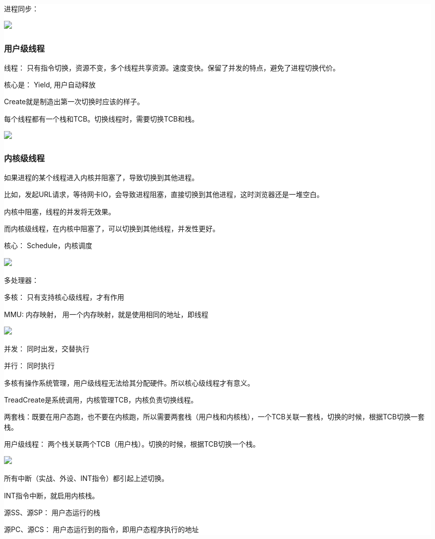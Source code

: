 进程同步： 

![](https://i.imgur.com/yqTjwYP.png)

### 用户级线程

线程： 只有指令切换，资源不变，多个线程共享资源。速度变快。保留了并发的特点，避免了进程切换代价。

核心是： Yield, 用户自动释放

Create就是制造出第一次切换时应该的样子。

每个线程都有一个栈和TCB。切换线程时，需要切换TCB和栈。

![](https://i.imgur.com/SdZxSYI.png)

### 内核级线程

如果进程的某个线程进入内核并阻塞了，导致切换到其他进程。

比如，发起URL请求，等待网卡IO，会导致进程阻塞，直接切换到其他进程，这时浏览器还是一堆空白。

内核中阻塞，线程的并发将无效果。

而内核级线程，在内核中阻塞了，可以切换到其他线程，并发性更好。

核心： Schedule，内核调度

![](https://i.imgur.com/gvPraOw.png)

多处理器：

多核： 只有支持核心级线程，才有作用

MMU: 内存映射， 用一个内存映射，就是使用相同的地址，即线程

![](https://i.imgur.com/4rsvT7n.png)

并发： 同时出发，交替执行

并行： 同时执行

多核有操作系统管理，用户级线程无法给其分配硬件。所以核心级线程才有意义。


TreadCreate是系统调用，内核管理TCB，内核负责切换线程。

两套栈：既要在用户态跑，也不要在内核跑，所以需要两套栈（用户栈和内核栈），一个TCB关联一套栈，切换的时候，根据TCB切换一套栈。

用户级线程： 两个栈关联两个TCB（用户栈）。切换的时候，根据TCB切换一个栈。

![](https://i.imgur.com/3jg517H.png)

所有中断（实战、外设、INT指令）都引起上述切换。

INT指令中断，就启用内核栈。

源SS、源SP： 用户态运行的栈

源PC、源CS： 用户态运行到的指令，即用户态程序执行的地址
